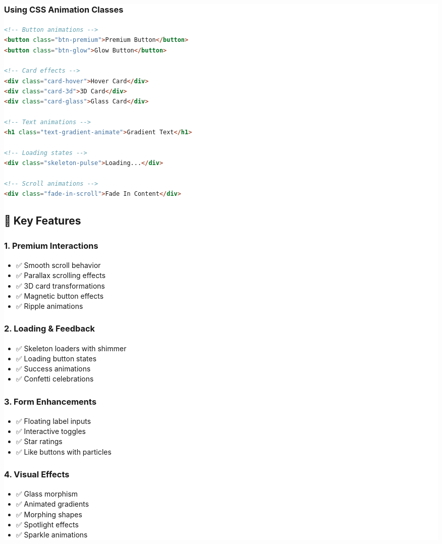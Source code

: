 ### Using CSS Animation Classes

```html
<!-- Button animations -->
<button class="btn-premium">Premium Button</button>
<button class="btn-glow">Glow Button</button>

<!-- Card effects -->
<div class="card-hover">Hover Card</div>
<div class="card-3d">3D Card</div>
<div class="card-glass">Glass Card</div>

<!-- Text animations -->
<h1 class="text-gradient-animate">Gradient Text</h1>

<!-- Loading states -->
<div class="skeleton-pulse">Loading...</div>

<!-- Scroll animations -->
<div class="fade-in-scroll">Fade In Content</div>
```

## 🎯 Key Features

### 1. Premium Interactions
- ✅ Smooth scroll behavior
- ✅ Parallax scrolling effects
- ✅ 3D card transformations
- ✅ Magnetic button effects
- ✅ Ripple animations

### 2. Loading & Feedback
- ✅ Skeleton loaders with shimmer
- ✅ Loading button states
- ✅ Success animations
- ✅ Confetti celebrations

### 3. Form Enhancements
- ✅ Floating label inputs
- ✅ Interactive toggles
- ✅ Star ratings
- ✅ Like buttons with particles

### 4. Visual Effects
- ✅ Glass morphism
- ✅ Animated gradients
- ✅ Morphing shapes
- ✅ Spotlight effects
- ✅ Sparkle animations
